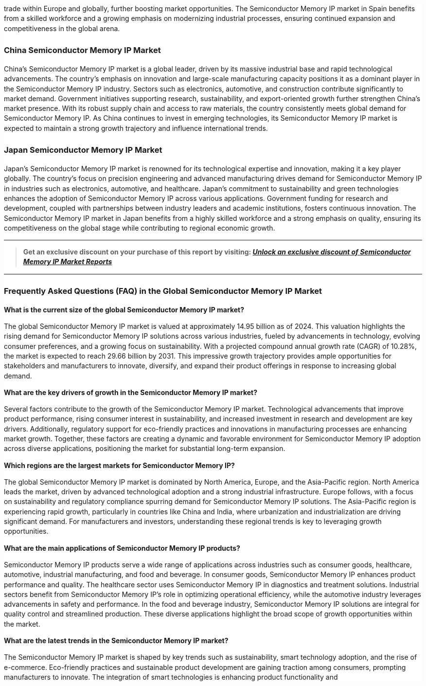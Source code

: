 trade within Europe and globally, further boosting market opportunities. The Semiconductor Memory IP market in Spain benefits from a skilled workforce and a growing emphasis on modernizing industrial processes, ensuring continued expansion and competitiveness in the global arena.</p><h3>China Semiconductor Memory IP Market</h3><p>China&rsquo;s Semiconductor Memory IP market is a global leader, driven by its massive industrial base and rapid technological advancements. The country&rsquo;s emphasis on innovation and large-scale manufacturing capacity positions it as a dominant player in the Semiconductor Memory IP industry. Sectors such as electronics, automotive, and construction contribute significantly to market demand. Government initiatives supporting research, sustainability, and export-oriented growth further strengthen China&rsquo;s market presence. With its robust supply chain and access to raw materials, the country consistently meets global demand for Semiconductor Memory IP. As China continues to invest in emerging technologies, its Semiconductor Memory IP market is expected to maintain a strong growth trajectory and influence international trends.</p><h3>Japan Semiconductor Memory IP Market</h3><p>Japan&rsquo;s Semiconductor Memory IP market is renowned for its technological expertise and innovation, making it a key player globally. The country&rsquo;s focus on precision engineering and advanced manufacturing drives demand for Semiconductor Memory IP in industries such as electronics, automotive, and healthcare. Japan&rsquo;s commitment to sustainability and green technologies enhances the adoption of Semiconductor Memory IP across various applications. Government funding for research and development, coupled with partnerships between industry leaders and academic institutions, fosters continuous innovation. The Semiconductor Memory IP market in Japan benefits from a highly skilled workforce and a strong emphasis on quality, ensuring its competitiveness on the global stage while contributing to regional economic growth.</p><hr /><blockquote><p><strong>Get an exclusive discount on your purchase of this report by visiting: <em><a href="://marketresearchpulse.com/ask-for-discount/62136?utm_source=Github&amp;utm_medium=052">Unlock an exclusive discount of Semiconductor Memory IP Market Reports</a></em>&nbsp;</strong></p></blockquote><hr /><h3>Frequently Asked Questions (FAQ) in the Global Semiconductor Memory IP Market</h3><p><strong>What is the current size of the global Semiconductor Memory IP market?</strong></p><p>The global Semiconductor Memory IP market is valued at approximately 14.95 billion as of 2024. This valuation highlights the rising demand for Semiconductor Memory IP solutions across various industries, fueled by advancements in technology, evolving consumer preferences, and a growing focus on sustainability. With a projected compound annual growth rate (CAGR) of 10.28%, the market is expected to reach 29.66 billion by 2031. This impressive growth trajectory provides ample opportunities for stakeholders and manufacturers to innovate, diversify, and expand their product offerings in response to increasing global demand.</p><p><strong>What are the key drivers of growth in the Semiconductor Memory IP market?</strong></p><p>Several factors contribute to the growth of the Semiconductor Memory IP market. Technological advancements that improve product performance, rising consumer interest in sustainability, and increased investment in research and development are key drivers. Additionally, regulatory support for eco-friendly practices and innovations in manufacturing processes are enhancing market growth. Together, these factors are creating a dynamic and favorable environment for Semiconductor Memory IP adoption across diverse applications, positioning the market for substantial long-term expansion.</p><p><strong>Which regions are the largest markets for Semiconductor Memory IP?</strong></p><p>The global Semiconductor Memory IP market is dominated by North America, Europe, and the Asia-Pacific region. North America leads the market, driven by advanced technological adoption and a strong industrial infrastructure. Europe follows, with a focus on sustainability and regulatory compliance spurring demand for Semiconductor Memory IP solutions. The Asia-Pacific region is experiencing rapid growth, particularly in countries like China and India, where urbanization and industrialization are driving significant demand. For manufacturers and investors, understanding these regional trends is key to leveraging growth opportunities.</p><p><strong>What are the main applications of Semiconductor Memory IP products?</strong></p><p>Semiconductor Memory IP products serve a wide range of applications across industries such as consumer goods, healthcare, automotive, industrial manufacturing, and food and beverage. In consumer goods, Semiconductor Memory IP enhances product performance and quality. The healthcare sector uses Semiconductor Memory IP in diagnostics and treatment solutions. Industrial sectors benefit from Semiconductor Memory IP&rsquo;s role in optimizing operational efficiency, while the automotive industry leverages advancements in safety and performance. In the food and beverage industry, Semiconductor Memory IP solutions are integral for quality control and streamlined production. These diverse applications highlight the broad scope of growth opportunities within the market.</p><p><strong>What are the latest trends in the Semiconductor Memory IP market?</strong></p><p>The Semiconductor Memory IP market is shaped by key trends such as sustainability, smart technology adoption, and the rise of e-commerce. Eco-friendly practices and sustainable product development are gaining traction among consumers, prompting manufacturers to innovate. The integration of smart technologies is enhancing product functionality and